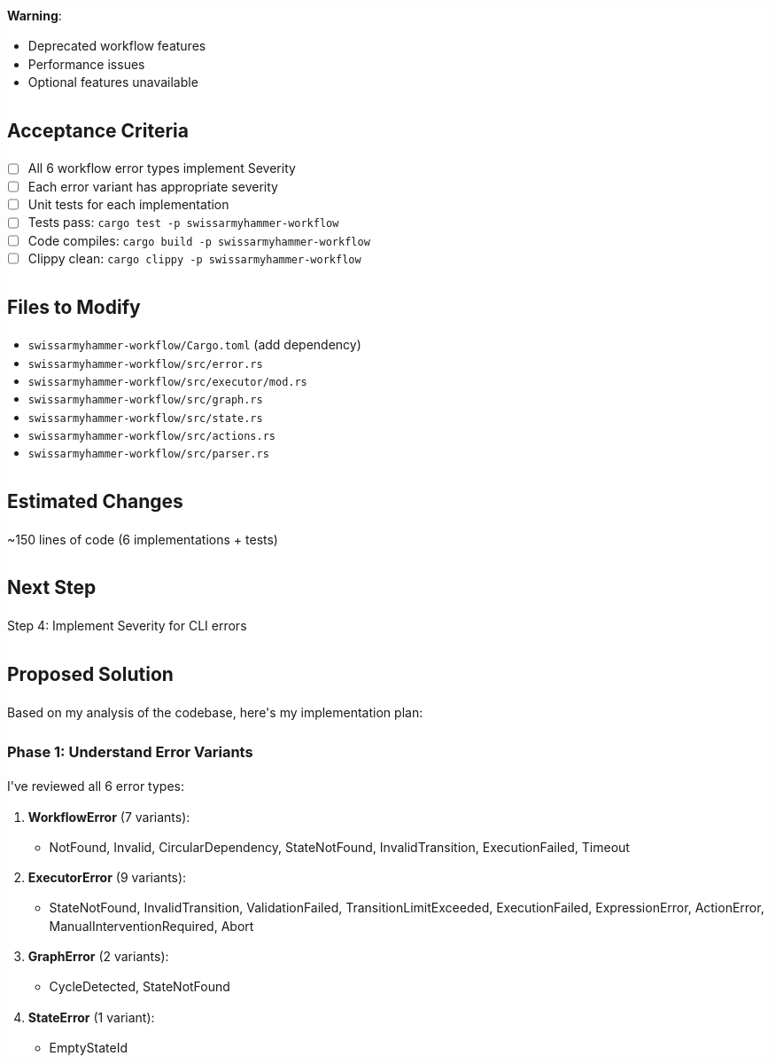 **Warning**:
- Deprecated workflow features
- Performance issues
- Optional features unavailable

## Acceptance Criteria

- [ ] All 6 workflow error types implement Severity
- [ ] Each error variant has appropriate severity
- [ ] Unit tests for each implementation
- [ ] Tests pass: `cargo test -p swissarmyhammer-workflow`
- [ ] Code compiles: `cargo build -p swissarmyhammer-workflow`
- [ ] Clippy clean: `cargo clippy -p swissarmyhammer-workflow`

## Files to Modify

- `swissarmyhammer-workflow/Cargo.toml` (add dependency)
- `swissarmyhammer-workflow/src/error.rs`
- `swissarmyhammer-workflow/src/executor/mod.rs`
- `swissarmyhammer-workflow/src/graph.rs`
- `swissarmyhammer-workflow/src/state.rs`
- `swissarmyhammer-workflow/src/actions.rs`
- `swissarmyhammer-workflow/src/parser.rs`

## Estimated Changes

~150 lines of code (6 implementations + tests)

## Next Step

Step 4: Implement Severity for CLI errors

## Proposed Solution

Based on my analysis of the codebase, here's my implementation plan:

### Phase 1: Understand Error Variants
I've reviewed all 6 error types:

1. **WorkflowError** (7 variants):
   - NotFound, Invalid, CircularDependency, StateNotFound, InvalidTransition, ExecutionFailed, Timeout

2. **ExecutorError** (9 variants):
   - StateNotFound, InvalidTransition, ValidationFailed, TransitionLimitExceeded, ExecutionFailed, ExpressionError, ActionError, ManualInterventionRequired, Abort

3. **GraphError** (2 variants):
   - CycleDetected, StateNotFound

4. **StateError** (1 variant):
   - EmptyStateId
